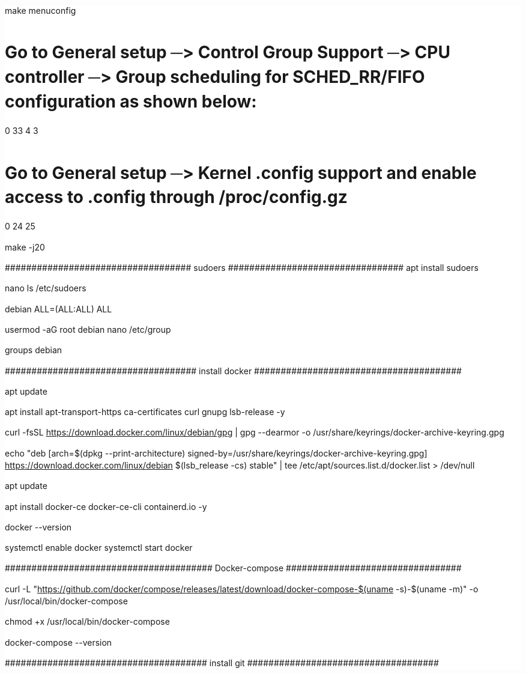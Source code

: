 make menuconfig

# Go to General setup ─> Control Group Support ─> CPU controller ─> Group scheduling for SCHED_RR/FIFO configuration as shown below: 
0 33 4 3

# Go to General setup ─> Kernel .config support and enable access to .config through /proc/config.gz
0 24 25

make -j20


################################### sudoers #################################
apt install sudoers

nano ls /etc/sudoers

debian  ALL=(ALL:ALL) ALL

usermod -aG root debian
nano /etc/group

groups debian

#################################### install docker #######################################

apt update

apt install apt-transport-https ca-certificates curl gnupg lsb-release -y 

curl -fsSL https://download.docker.com/linux/debian/gpg | gpg --dearmor -o /usr/share/keyrings/docker-archive-keyring.gpg

echo "deb [arch=$(dpkg --print-architecture) signed-by=/usr/share/keyrings/docker-archive-keyring.gpg] https://download.docker.com/linux/debian $(lsb_release -cs) stable" | tee /etc/apt/sources.list.d/docker.list > /dev/null

apt update

apt install docker-ce docker-ce-cli containerd.io -y

docker --version

systemctl enable docker
systemctl start docker


####################################### Docker-compose #################################

curl -L "https://github.com/docker/compose/releases/latest/download/docker-compose-$(uname -s)-$(uname -m)" -o /usr/local/bin/docker-compose

chmod +x /usr/local/bin/docker-compose

docker-compose --version

###################################### install git ####################################
